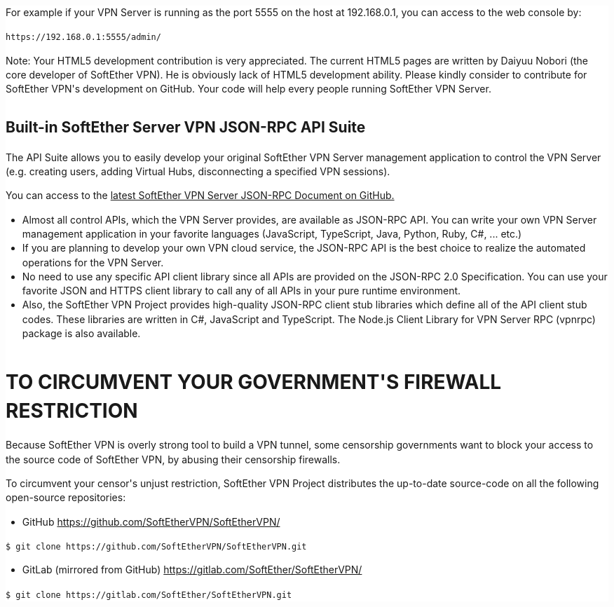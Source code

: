 For example if your VPN Server is running as the port 5555 on the host at 192.168.0.1, you can access to the web console by:

```
https://192.168.0.1:5555/admin/
```

Note: Your HTML5 development contribution is very appreciated. The current HTML5 pages are written by Daiyuu Nobori (the core developer of SoftEther VPN). He is obviously lack of HTML5 development ability. Please kindly consider to contribute for SoftEther VPN's development on GitHub. Your code will help every people running SoftEther VPN Server.


## Built-in SoftEther Server VPN JSON-RPC API Suite
The API Suite allows you to easily develop your original SoftEther VPN Server management application to control the VPN Server (e.g. creating users, adding Virtual Hubs, disconnecting a specified VPN sessions).

You can access to the [latest SoftEther VPN Server JSON-RPC Document on GitHub.](https://github.com/SoftEtherVPN/SoftEtherVPN/tree/master/developer_tools/vpnserver-jsonrpc-clients/)

- Almost all control APIs, which the VPN Server provides, are available as JSON-RPC API.
You can write your own VPN Server management application in your favorite languages (JavaScript, TypeScript, Java, Python, Ruby, C#, ... etc.)
- If you are planning to develop your own VPN cloud service, the JSON-RPC API is the best choice to realize the automated operations for the VPN Server.
- No need to use any specific API client library since all APIs are provided on the JSON-RPC 2.0 Specification. You can use your favorite JSON and HTTPS client library to call any of all APIs in your pure runtime environment.
- Also, the SoftEther VPN Project provides high-quality JSON-RPC client stub libraries which define all of the API client stub codes. These libraries are written in C#, JavaScript and TypeScript. The Node.js Client Library for VPN Server RPC (vpnrpc) package is also available.


# TO CIRCUMVENT YOUR GOVERNMENT'S FIREWALL RESTRICTION

Because SoftEther VPN is overly strong tool to build a VPN tunnel,
some censorship governments want to block your access to the source code
of SoftEther VPN, by abusing their censorship firewalls.

To circumvent your censor's unjust restriction,
SoftEther VPN Project distributes the up-to-date source-code
on all the following open-source repositories:

  - GitHub
    https://github.com/SoftEtherVPN/SoftEtherVPN/

```
$ git clone https://github.com/SoftEtherVPN/SoftEtherVPN.git
```

  - GitLab (mirrored from GitHub)
    https://gitlab.com/SoftEther/SoftEtherVPN/

```
$ git clone https://gitlab.com/SoftEther/SoftEtherVPN.git
```
